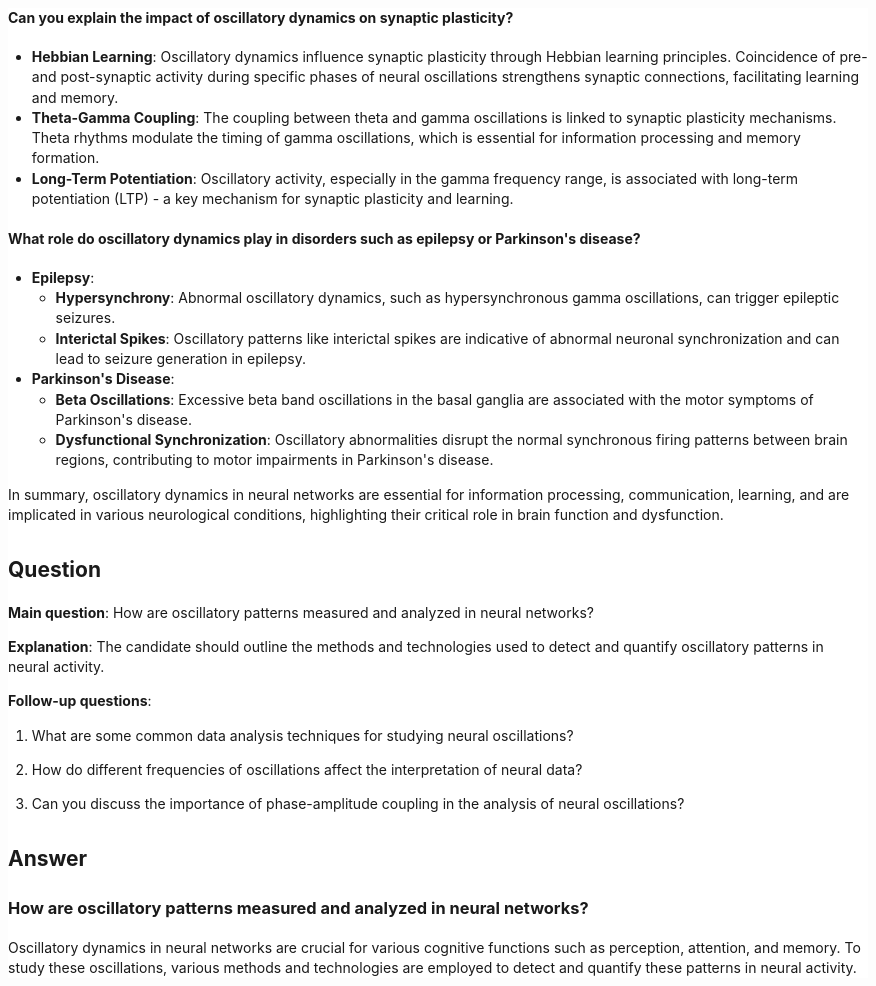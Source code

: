 #### Can you explain the impact of oscillatory dynamics on synaptic plasticity?
- **Hebbian Learning**: Oscillatory dynamics influence synaptic plasticity through Hebbian learning principles. Coincidence of pre- and post-synaptic activity during specific phases of neural oscillations strengthens synaptic connections, facilitating learning and memory.
- **Theta-Gamma Coupling**: The coupling between theta and gamma oscillations is linked to synaptic plasticity mechanisms. Theta rhythms modulate the timing of gamma oscillations, which is essential for information processing and memory formation.
- **Long-Term Potentiation**: Oscillatory activity, especially in the gamma frequency range, is associated with long-term potentiation (LTP) - a key mechanism for synaptic plasticity and learning.

#### What role do oscillatory dynamics play in disorders such as epilepsy or Parkinson's disease?
- **Epilepsy**:
  - **Hypersynchrony**: Abnormal oscillatory dynamics, such as hypersynchronous gamma oscillations, can trigger epileptic seizures.
  - **Interictal Spikes**: Oscillatory patterns like interictal spikes are indicative of abnormal neuronal synchronization and can lead to seizure generation in epilepsy.
- **Parkinson's Disease**:
  - **Beta Oscillations**: Excessive beta band oscillations in the basal ganglia are associated with the motor symptoms of Parkinson's disease.
  - **Dysfunctional Synchronization**: Oscillatory abnormalities disrupt the normal synchronous firing patterns between brain regions, contributing to motor impairments in Parkinson's disease.

In summary, oscillatory dynamics in neural networks are essential for information processing, communication, learning, and are implicated in various neurological conditions, highlighting their critical role in brain function and dysfunction.

## Question
**Main question**: How are oscillatory patterns measured and analyzed in neural networks?

**Explanation**: The candidate should outline the methods and technologies used to detect and quantify oscillatory patterns in neural activity.

**Follow-up questions**:

1. What are some common data analysis techniques for studying neural oscillations?

2. How do different frequencies of oscillations affect the interpretation of neural data?

3. Can you discuss the importance of phase-amplitude coupling in the analysis of neural oscillations?





## Answer

### How are oscillatory patterns measured and analyzed in neural networks?

Oscillatory dynamics in neural networks are crucial for various cognitive functions such as perception, attention, and memory. To study these oscillations, various methods and technologies are employed to detect and quantify these patterns in neural activity.
